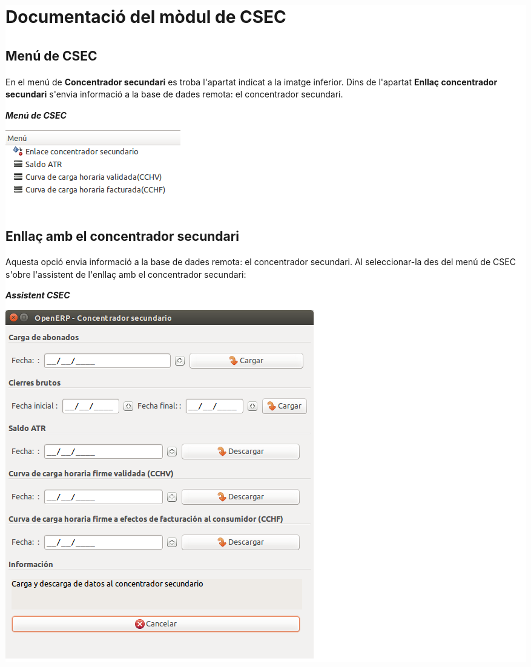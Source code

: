 # Documentació del mòdul de CSEC


## Menú de CSEC


En el menú de **Concentrador secundari** es troba l'apartat indicat a la imatge
inferior. Dins de l'apartat **Enllaç concentrador secundari** s'envia informació
a la base de dades remota: el concentrador secundari.

**_Menú de CSEC_**

![](_static/sitel_fact/menu_csec.png)


## Enllaç amb el concentrador secundari


Aquesta opció envia informació a la base de dades remota: el concentrador secundari.
Al seleccionar-la des del menú de CSEC s'obre l'assistent de l'enllaç amb el
concentrador secundari:

**_Assistent CSEC_**


![](_static/sitel_fact/wizard_csec.png)
